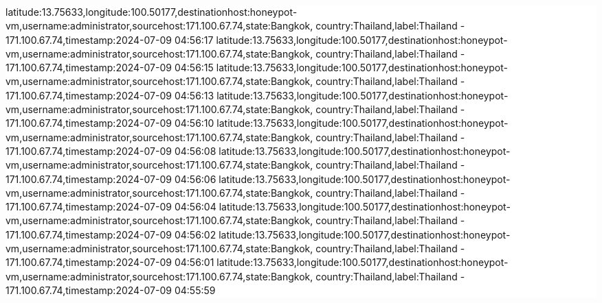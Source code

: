 latitude:13.75633,longitude:100.50177,destinationhost:honeypot-vm,username:administrator,sourcehost:171.100.67.74,state:Bangkok, country:Thailand,label:Thailand - 171.100.67.74,timestamp:2024-07-09 04:56:17
latitude:13.75633,longitude:100.50177,destinationhost:honeypot-vm,username:administrator,sourcehost:171.100.67.74,state:Bangkok, country:Thailand,label:Thailand - 171.100.67.74,timestamp:2024-07-09 04:56:15
latitude:13.75633,longitude:100.50177,destinationhost:honeypot-vm,username:administrator,sourcehost:171.100.67.74,state:Bangkok, country:Thailand,label:Thailand - 171.100.67.74,timestamp:2024-07-09 04:56:13
latitude:13.75633,longitude:100.50177,destinationhost:honeypot-vm,username:administrator,sourcehost:171.100.67.74,state:Bangkok, country:Thailand,label:Thailand - 171.100.67.74,timestamp:2024-07-09 04:56:10
latitude:13.75633,longitude:100.50177,destinationhost:honeypot-vm,username:administrator,sourcehost:171.100.67.74,state:Bangkok, country:Thailand,label:Thailand - 171.100.67.74,timestamp:2024-07-09 04:56:08
latitude:13.75633,longitude:100.50177,destinationhost:honeypot-vm,username:administrator,sourcehost:171.100.67.74,state:Bangkok, country:Thailand,label:Thailand - 171.100.67.74,timestamp:2024-07-09 04:56:06
latitude:13.75633,longitude:100.50177,destinationhost:honeypot-vm,username:administrator,sourcehost:171.100.67.74,state:Bangkok, country:Thailand,label:Thailand - 171.100.67.74,timestamp:2024-07-09 04:56:04
latitude:13.75633,longitude:100.50177,destinationhost:honeypot-vm,username:administrator,sourcehost:171.100.67.74,state:Bangkok, country:Thailand,label:Thailand - 171.100.67.74,timestamp:2024-07-09 04:56:02
latitude:13.75633,longitude:100.50177,destinationhost:honeypot-vm,username:administrator,sourcehost:171.100.67.74,state:Bangkok, country:Thailand,label:Thailand - 171.100.67.74,timestamp:2024-07-09 04:56:01
latitude:13.75633,longitude:100.50177,destinationhost:honeypot-vm,username:administrator,sourcehost:171.100.67.74,state:Bangkok, country:Thailand,label:Thailand - 171.100.67.74,timestamp:2024-07-09 04:55:59
